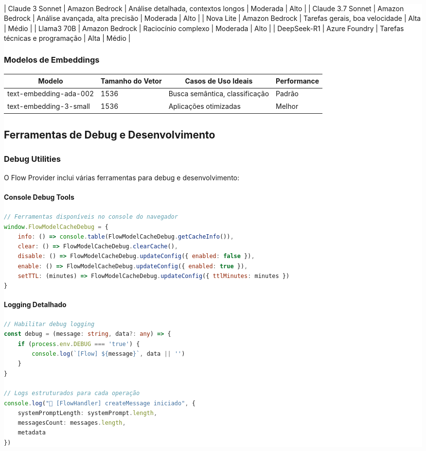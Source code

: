 | Claude 3 Sonnet | Amazon Bedrock | Análise detalhada, contextos longos | Moderada | Alto |
| Claude 3.7 Sonnet | Amazon Bedrock | Análise avançada, alta precisão | Moderada | Alto |
| Nova Lite | Amazon Bedrock | Tarefas gerais, boa velocidade | Alta | Médio |
| Llama3 70B | Amazon Bedrock | Raciocínio complexo | Moderada | Alto |
| DeepSeek-R1 | Azure Foundry | Tarefas técnicas e programação | Alta | Médio |

### Modelos de Embeddings

| Modelo | Tamanho do Vetor | Casos de Uso Ideais | Performance |
|--------|------------------|---------------------|-------------|
| text-embedding-ada-002 | 1536 | Busca semântica, classificação | Padrão |
| text-embedding-3-small | 1536 | Aplicações otimizadas | Melhor |

## Ferramentas de Debug e Desenvolvimento

### Debug Utilities

O Flow Provider inclui várias ferramentas para debug e desenvolvimento:

#### Console Debug Tools
```javascript
// Ferramentas disponíveis no console do navegador
window.FlowModelCacheDebug = {
    info: () => console.table(FlowModelCacheDebug.getCacheInfo()),
    clear: () => FlowModelCacheDebug.clearCache(),
    disable: () => FlowModelCacheDebug.updateConfig({ enabled: false }),
    enable: () => FlowModelCacheDebug.updateConfig({ enabled: true }),
    setTTL: (minutes) => FlowModelCacheDebug.updateConfig({ ttlMinutes: minutes })
}
```

#### Logging Detalhado
```typescript
// Habilitar debug logging
const debug = (message: string, data?: any) => {
    if (process.env.DEBUG === 'true') {
        console.log(`[Flow] ${message}`, data || '')
    }
}

// Logs estruturados para cada operação
console.log("🚀 [FlowHandler] createMessage iniciado", {
    systemPromptLength: systemPrompt.length,
    messagesCount: messages.length,
    metadata
})
```
